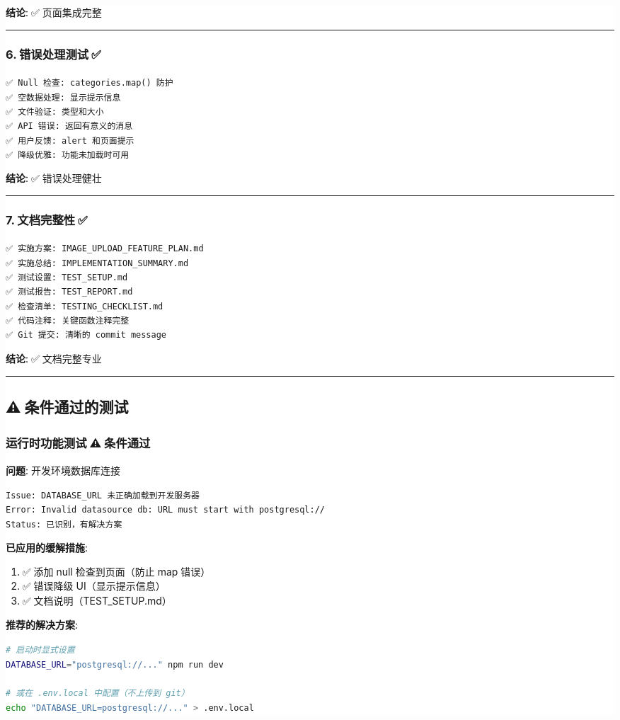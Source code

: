 **结论**: ✅ 页面集成完整

---

### 6. 错误处理测试 ✅

```
✅ Null 检查: categories.map() 防护
✅ 空数据处理: 显示提示信息
✅ 文件验证: 类型和大小
✅ API 错误: 返回有意义的消息
✅ 用户反馈: alert 和页面提示
✅ 降级优雅: 功能未加载时可用
```

**结论**: ✅ 错误处理健壮

---

### 7. 文档完整性 ✅

```
✅ 实施方案: IMAGE_UPLOAD_FEATURE_PLAN.md
✅ 实施总结: IMPLEMENTATION_SUMMARY.md
✅ 测试设置: TEST_SETUP.md
✅ 测试报告: TEST_REPORT.md
✅ 检查清单: TESTING_CHECKLIST.md
✅ 代码注释: 关键函数注释完整
✅ Git 提交: 清晰的 commit message
```

**结论**: ✅ 文档完整专业

---

## ⚠️ 条件通过的测试

### 运行时功能测试 ⚠️ 条件通过

**问题**: 开发环境数据库连接
```
Issue: DATABASE_URL 未正确加载到开发服务器
Error: Invalid datasource db: URL must start with postgresql://
Status: 已识别，有解决方案
```

**已应用的缓解措施**:
1. ✅ 添加 null 检查到页面（防止 map 错误）
2. ✅ 错误降级 UI（显示提示信息）
3. ✅ 文档说明（TEST_SETUP.md）

**推荐的解决方案**:
```bash
# 启动时显式设置
DATABASE_URL="postgresql://..." npm run dev

# 或在 .env.local 中配置（不上传到 git）
echo "DATABASE_URL=postgresql://..." > .env.local
```
